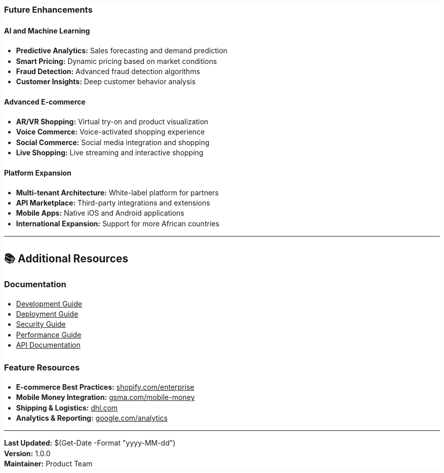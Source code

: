 ### Future Enhancements

#### AI and Machine Learning
- **Predictive Analytics:** Sales forecasting and demand prediction
- **Smart Pricing:** Dynamic pricing based on market conditions
- **Fraud Detection:** Advanced fraud detection algorithms
- **Customer Insights:** Deep customer behavior analysis

#### Advanced E-commerce
- **AR/VR Shopping:** Virtual try-on and product visualization
- **Voice Commerce:** Voice-activated shopping experience
- **Social Commerce:** Social media integration and shopping
- **Live Shopping:** Live streaming and interactive shopping

#### Platform Expansion
- **Multi-tenant Architecture:** White-label platform for partners
- **API Marketplace:** Third-party integrations and extensions
- **Mobile Apps:** Native iOS and Android applications
- **International Expansion:** Support for more African countries

---

## 📚 Additional Resources

### Documentation
- [Development Guide](./DEVELOPMENT.md)
- [Deployment Guide](./DEPLOYMENT.md)
- [Security Guide](./SECURITY.md)
- [Performance Guide](./PERFORMANCE.md)
- [API Documentation](./API.md)

### Feature Resources
- **E-commerce Best Practices:** [shopify.com/enterprise](https://shopify.com/enterprise)
- **Mobile Money Integration:** [gsma.com/mobile-money](https://gsma.com/mobile-money)
- **Shipping & Logistics:** [dhl.com](https://dhl.com)
- **Analytics & Reporting:** [google.com/analytics](https://google.com/analytics)

---

**Last Updated:** $(Get-Date -Format "yyyy-MM-dd")  
**Version:** 1.0.0  
**Maintainer:** Product Team
